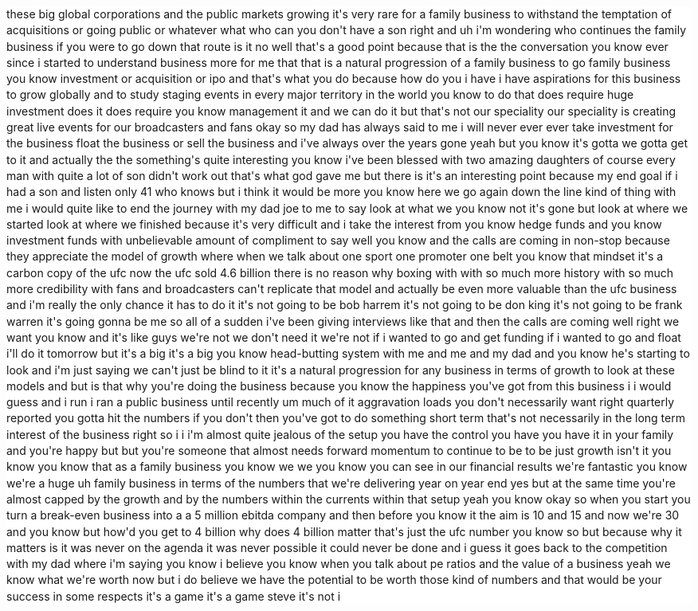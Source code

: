 these big global corporations and the public markets growing it's very rare for a family business to withstand the
temptation of acquisitions or going public or whatever what
who can you don't have a son right and uh i'm wondering who continues the
family business if you were to go down that route is it no well that's a good point because that
is the the conversation you know ever since i started to
understand business more for me that that is a natural progression of a family business
to go family business you know investment or acquisition or ipo and that's what you
do because how do you i have i have aspirations for this business to grow
globally and to study staging events in every major territory in the world you know to do that does require
huge investment does it does require you know management it and we can do it but that's not our
speciality our speciality is creating great live events for our broadcasters and fans
okay so my dad has always said to me i will never ever ever
take investment for the business float the business or sell the business and i've always
over the years gone yeah but you know it's gotta we gotta get to it and actually
the the something's quite interesting you know i've been blessed with two amazing daughters of course every man with quite a lot of son didn't
work out that's what god gave me but there is it's an interesting point because
my end goal if i had a son and listen only 41 who knows but i think it would be more
you know here we go again down the line kind of thing with me i would quite like
to end the journey with my dad joe to me to say
look at what we you know not it's gone but look at where we started look at
where we finished because it's very difficult and i take the interest
from you know hedge funds and you know investment funds with unbelievable amount of compliment
to say well you know and the calls are coming in non-stop because they appreciate the model of growth where when we talk
about one sport one promoter one belt you know that mindset it's a carbon copy of the ufc now the
ufc sold 4.6 billion there is no reason why boxing
with with so much more history with so much more credibility with fans and broadcasters
can't replicate that model and actually be even more valuable than the ufc business
and i'm really the only chance it has to do it it's not going to be bob harrem
it's not going to be don king it's not going to be frank warren it's going gonna be me so all of a sudden i've been giving
interviews like that and then the calls are coming well right we want you know and it's like guys we're not we don't need it we're
not if i wanted to go and get funding if i wanted to go and float i'll do it tomorrow but it's a big
it's a big you know head-butting system with me and me and my dad and you know he's starting
to look and i'm just saying we can't just be blind to it it's a natural progression for any
business in terms of growth to look at these models and but is that why you're doing the business
because you know the happiness you've got from this business i i would guess and i run i ran a public
business until recently um much of it aggravation loads you don't necessarily want right quarterly
reported you gotta hit the numbers if you don't then you've got to do something short term that's not necessarily in the long term interest of the business
right so i i i'm almost quite jealous of the setup you have the control you
have you have it in your family and you're happy but but you're someone that almost needs forward
momentum to continue to be to be just growth isn't it you know you know that as a family business you know we we
you know you can see in our financial results we're fantastic you know we're a huge uh family business in terms of the
numbers that we're delivering year on year end yes but at the same time
you're almost capped by the growth and by the numbers within the currents within that setup
yeah you know okay so when you start you turn a break-even business into a
a 5 million ebitda company and then before you know it the aim is 10 and 15 and now we're 30 and you know but
how'd you get to 4 billion why does 4 billion matter that's just the ufc number you know so but
because why it matters is it was never on the agenda it was never
possible it could never be done and i guess it goes back to the competition with my dad where i'm saying
you know i believe you know when you talk about pe ratios and the value of a business yeah we know
what we're worth now but i do believe we have the potential to be worth those kind of numbers
and that would be your success in some respects it's a game it's a game steve it's not i